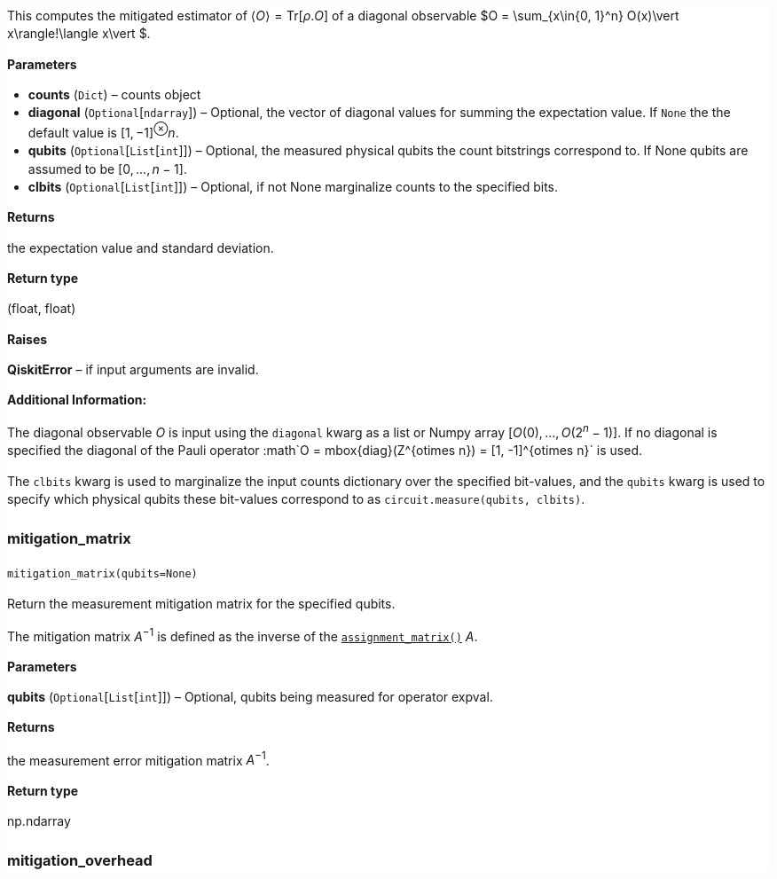 This computes the mitigated estimator of $\langle O \rangle = \mbox{Tr}[\rho. O]$ of a diagonal observable $O = \sum_{x\in\{0, 1\}^n} O(x)\vert x\rangle\!\langle x\vert $.

**Parameters**

*   **counts** (`Dict`) – counts object
*   **diagonal** (`Optional`\[`ndarray`]) – Optional, the vector of diagonal values for summing the expectation value. If `None` the the default value is $[1, -1]^\otimes n$.
*   **qubits** (`Optional`\[`List`\[`int`]]) – Optional, the measured physical qubits the count bitstrings correspond to. If None qubits are assumed to be $[0, ..., n-1]$.
*   **clbits** (`Optional`\[`List`\[`int`]]) – Optional, if not None marginalize counts to the specified bits.

**Returns**

the expectation value and standard deviation.

**Return type**

(float, float)

**Raises**

**QiskitError** – if input arguments are invalid.

**Additional Information:**

The diagonal observable $O$ is input using the `diagonal` kwarg as a list or Numpy array $[O(0), ..., O(2^n -1)]$. If no diagonal is specified the diagonal of the Pauli operator :math\`O = mbox\{diag}(Z^\{otimes n}) = \[1, -1]^\{otimes n}\` is used.

The `clbits` kwarg is used to marginalize the input counts dictionary over the specified bit-values, and the `qubits` kwarg is used to specify which physical qubits these bit-values correspond to as `circuit.measure(qubits, clbits)`.

### mitigation\_matrix

<span id="qiskit.ignis.mitigation.CompleteExpvalMeasMitigator.mitigation_matrix" />

`mitigation_matrix(qubits=None)`

Return the measurement mitigation matrix for the specified qubits.

The mitigation matrix $A^{-1}$ is defined as the inverse of the [`assignment_matrix()`](#qiskit.ignis.mitigation.CompleteExpvalMeasMitigator.assignment_matrix "qiskit.ignis.mitigation.CompleteExpvalMeasMitigator.assignment_matrix") $A$.

**Parameters**

**qubits** (`Optional`\[`List`\[`int`]]) – Optional, qubits being measured for operator expval.

**Returns**

the measurement error mitigation matrix $A^{-1}$.

**Return type**

np.ndarray

### mitigation\_overhead
